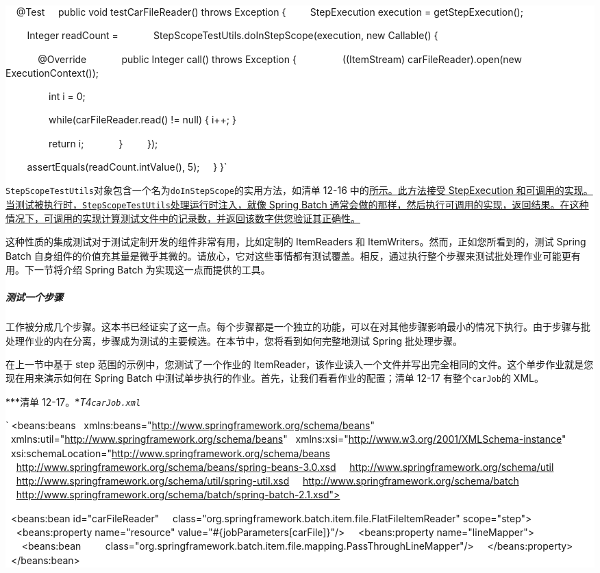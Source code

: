    @Test
    public void testCarFileReader() throws Exception {
        StepExecution execution = getStepExecution();

        Integer readCount =
            StepScopeTestUtils.doInStepScope(execution, new Callable<Integer>() {

            @Override
            public Integer call() throws Exception {
                ((ItemStream) carFileReader).open(new ExecutionContext());

                int i = 0;

                while(carFileReader.read() != null) { i++; }

                return i;
            }
        });

        assertEquals(readCount.intValue(), 5);
    }
}`

`StepScopeTestUtils`对象包含一个名为`doInStepScope`的实用方法，如清单 12-16 中的[所示。此方法接受 StepExecution 和可调用的实现。当测试被执行时，`StepScopeTestUtils`处理运行时注入，就像 Spring Batch 通常会做的那样，然后执行可调用的实现，返回结果。在这种情况下，可调用的实现计算测试文件中的记录数，并返回该数字供您验证其正确性。](#list_12_16)

这种性质的集成测试对于测试定制开发的组件非常有用，比如定制的 ItemReaders 和 ItemWriters。然而，正如您所看到的，测试 Spring Batch 自身组件的价值充其量是微乎其微的。请放心，它对这些事情都有测试覆盖。相反，通过执行整个步骤来测试批处理作业可能更有用。下一节将介绍 Spring Batch 为实现这一点而提供的工具。

##### 测试一个步骤

工作被分成几个步骤。这本书已经证实了这一点。每个步骤都是一个独立的功能，可以在对其他步骤影响最小的情况下执行。由于步骤与批处理作业的内在分离，步骤成为测试的主要候选。在本节中，您将看到如何完整地测试 Spring 批处理步骤。

在上一节中基于 step 范围的示例中，您测试了一个作业的 ItemReader，该作业读入一个文件并写出完全相同的文件。这个单步作业就是您现在用来演示如何在 Spring Batch 中测试单步执行的作业。首先，让我们看看作业的配置；清单 12-17 有整个`carJob`的 XML。

***清单 12-17。**T4`carJob.xml`*

`<?xml version="1.0" encoding="UTF-8"?>
<beans:beans
  xmlns:beans="http://www.springframework.org/schema/beans"
  xmlns:util="http://www.springframework.org/schema/beans"
  xmlns:xsi="http://www.w3.org/2001/XMLSchema-instance"
  xsi:schemaLocation="http://www.springframework.org/schema/beans
    http://www.springframework.org/schema/beans/spring-beans-3.0.xsd
    http://www.springframework.org/schema/util
    http://www.springframework.org/schema/util/spring-util.xsd
    http://www.springframework.org/schema/batch
    http://www.springframework.org/schema/batch/spring-batch-2.1.xsd">

  <beans:bean id="carFileReader"
    class="org.springframework.batch.item.file.FlatFileItemReader" scope="step">
    <beans:property name="resource" value="#{jobParameters[carFile]}"/>
    <beans:property name="lineMapper">
      <beans:bean
        class="org.springframework.batch.item.file.mapping.PassThroughLineMapper"/>
    </beans:property>
  </beans:bean>

